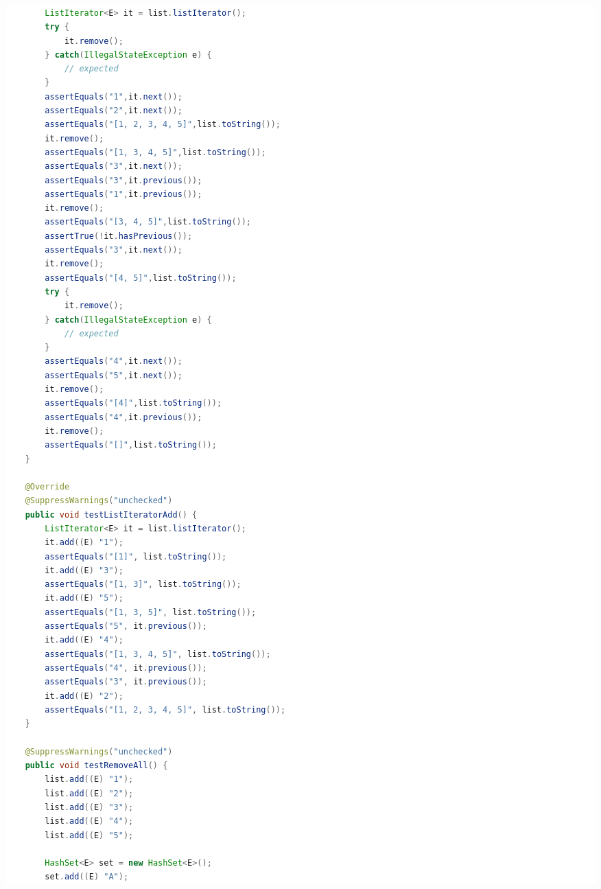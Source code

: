 ```java
        ListIterator<E> it = list.listIterator();
        try {
            it.remove();
        } catch(IllegalStateException e) {
            // expected
        }
        assertEquals("1",it.next());
        assertEquals("2",it.next());
        assertEquals("[1, 2, 3, 4, 5]",list.toString());
        it.remove();
        assertEquals("[1, 3, 4, 5]",list.toString());
        assertEquals("3",it.next());
        assertEquals("3",it.previous());
        assertEquals("1",it.previous());
        it.remove();
        assertEquals("[3, 4, 5]",list.toString());
        assertTrue(!it.hasPrevious());
        assertEquals("3",it.next());
        it.remove();
        assertEquals("[4, 5]",list.toString());
        try {
            it.remove();
        } catch(IllegalStateException e) {
            // expected
        }
        assertEquals("4",it.next());
        assertEquals("5",it.next());
        it.remove();
        assertEquals("[4]",list.toString());
        assertEquals("4",it.previous());
        it.remove();
        assertEquals("[]",list.toString());
    }

    @Override
    @SuppressWarnings("unchecked")
    public void testListIteratorAdd() {
        ListIterator<E> it = list.listIterator();
        it.add((E) "1");
        assertEquals("[1]", list.toString());
        it.add((E) "3");
        assertEquals("[1, 3]", list.toString());
        it.add((E) "5");
        assertEquals("[1, 3, 5]", list.toString());
        assertEquals("5", it.previous());
        it.add((E) "4");
        assertEquals("[1, 3, 4, 5]", list.toString());
        assertEquals("4", it.previous());
        assertEquals("3", it.previous());
        it.add((E) "2");
        assertEquals("[1, 2, 3, 4, 5]", list.toString());
    }

    @SuppressWarnings("unchecked")
    public void testRemoveAll() {
        list.add((E) "1");
        list.add((E) "2");
        list.add((E) "3");
        list.add((E) "4");
        list.add((E) "5");

        HashSet<E> set = new HashSet<E>();
        set.add((E) "A");
```